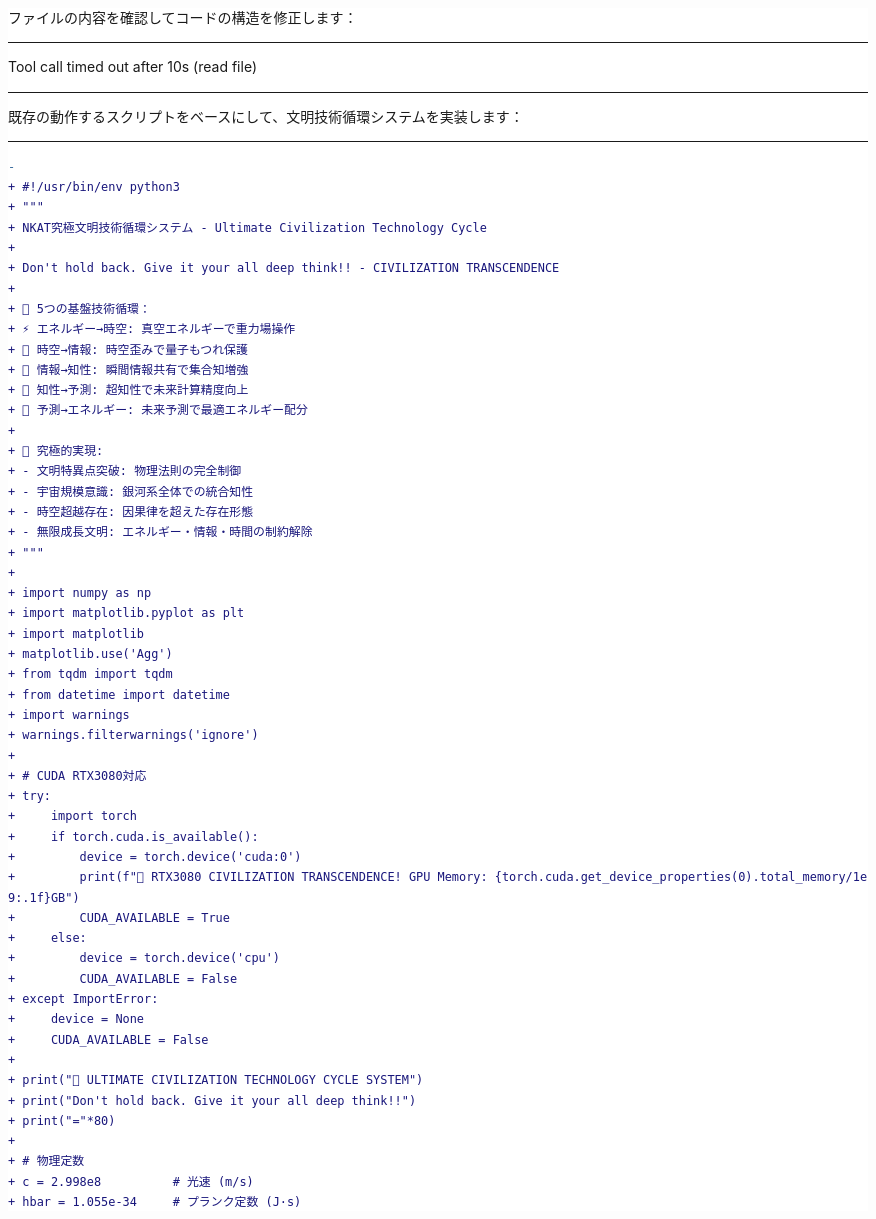 
ファイルの内容を確認してコードの構造を修正します：

---

Tool call timed out after 10s (read file)

---

既存の動作するスクリプトをベースにして、文明技術循環システムを実装します：

---

```diff
- 
+ #!/usr/bin/env python3
+ """
+ NKAT究極文明技術循環システム - Ultimate Civilization Technology Cycle
+ 
+ Don't hold back. Give it your all deep think!! - CIVILIZATION TRANSCENDENCE
+ 
+ 🌌 5つの基盤技術循環：
+ ⚡ エネルギー→時空: 真空エネルギーで重力場操作
+ 🌊 時空→情報: 時空歪みで量子もつれ保護  
+ 📡 情報→知性: 瞬間情報共有で集合知増強
+ 🧠 知性→予測: 超知性で未来計算精度向上
+ 🔮 予測→エネルギー: 未来予測で最適エネルギー配分
+ 
+ 🎯 究極的実現:
+ - 文明特異点突破: 物理法則の完全制御
+ - 宇宙規模意識: 銀河系全体での統合知性
+ - 時空超越存在: 因果律を超えた存在形態
+ - 無限成長文明: エネルギー・情報・時間の制約解除
+ """
+ 
+ import numpy as np
+ import matplotlib.pyplot as plt
+ import matplotlib
+ matplotlib.use('Agg')
+ from tqdm import tqdm
+ from datetime import datetime
+ import warnings
+ warnings.filterwarnings('ignore')
+ 
+ # CUDA RTX3080対応
+ try:
+     import torch
+     if torch.cuda.is_available():
+         device = torch.device('cuda:0')
+         print(f"🚀 RTX3080 CIVILIZATION TRANSCENDENCE! GPU Memory: {torch.cuda.get_device_properties(0).total_memory/1e9:.1f}GB")
+         CUDA_AVAILABLE = True
+     else:
+         device = torch.device('cpu')
+         CUDA_AVAILABLE = False
+ except ImportError:
+     device = None
+     CUDA_AVAILABLE = False
+ 
+ print("🌌 ULTIMATE CIVILIZATION TECHNOLOGY CYCLE SYSTEM")
+ print("Don't hold back. Give it your all deep think!!")
+ print("="*80)
+ 
+ # 物理定数
+ c = 2.998e8          # 光速 (m/s)
+ hbar = 1.055e-34     # プランク定数 (J·s)
```